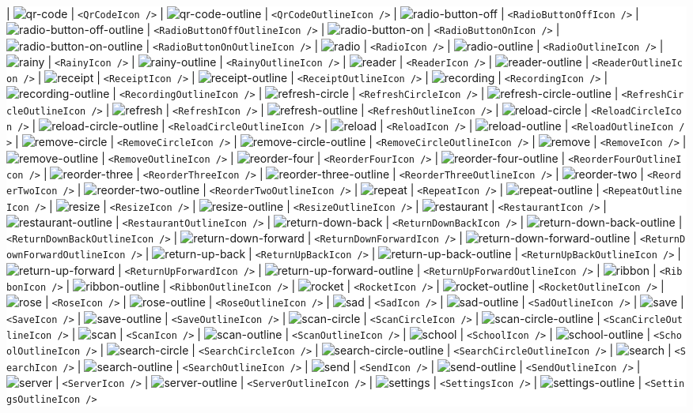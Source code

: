 | ![qr-code](./icons/qr-code.svg) | `<QrCodeIcon />` |  ![qr-code-outline](./icons/qr-code-outline.svg)  |  `<QrCodeOutlineIcon />` 
| ![radio-button-off](./icons/radio-button-off.svg) | `<RadioButtonOffIcon />` |  ![radio-button-off-outline](./icons/radio-button-off-outline.svg)  |  `<RadioButtonOffOutlineIcon />` 
| ![radio-button-on](./icons/radio-button-on.svg) | `<RadioButtonOnIcon />` |  ![radio-button-on-outline](./icons/radio-button-on-outline.svg)  |  `<RadioButtonOnOutlineIcon />` 
| ![radio](./icons/radio.svg) | `<RadioIcon />` |  ![radio-outline](./icons/radio-outline.svg)  |  `<RadioOutlineIcon />` 
| ![rainy](./icons/rainy.svg) | `<RainyIcon />` |  ![rainy-outline](./icons/rainy-outline.svg)  |  `<RainyOutlineIcon />` 
| ![reader](./icons/reader.svg) | `<ReaderIcon />` |  ![reader-outline](./icons/reader-outline.svg)  |  `<ReaderOutlineIcon />` 
| ![receipt](./icons/receipt.svg) | `<ReceiptIcon />` |  ![receipt-outline](./icons/receipt-outline.svg)  |  `<ReceiptOutlineIcon />` 
| ![recording](./icons/recording.svg) | `<RecordingIcon />` |  ![recording-outline](./icons/recording-outline.svg)  |  `<RecordingOutlineIcon />` 
| ![refresh-circle](./icons/refresh-circle.svg) | `<RefreshCircleIcon />` |  ![refresh-circle-outline](./icons/refresh-circle-outline.svg)  |  `<RefreshCircleOutlineIcon />` 
| ![refresh](./icons/refresh.svg) | `<RefreshIcon />` |  ![refresh-outline](./icons/refresh-outline.svg)  |  `<RefreshOutlineIcon />` 
| ![reload-circle](./icons/reload-circle.svg) | `<ReloadCircleIcon />` |  ![reload-circle-outline](./icons/reload-circle-outline.svg)  |  `<ReloadCircleOutlineIcon />` 
| ![reload](./icons/reload.svg) | `<ReloadIcon />` |  ![reload-outline](./icons/reload-outline.svg)  |  `<ReloadOutlineIcon />` 
| ![remove-circle](./icons/remove-circle.svg) | `<RemoveCircleIcon />` |  ![remove-circle-outline](./icons/remove-circle-outline.svg)  |  `<RemoveCircleOutlineIcon />` 
| ![remove](./icons/remove.svg) | `<RemoveIcon />` |  ![remove-outline](./icons/remove-outline.svg)  |  `<RemoveOutlineIcon />` 
| ![reorder-four](./icons/reorder-four.svg) | `<ReorderFourIcon />` |  ![reorder-four-outline](./icons/reorder-four-outline.svg)  |  `<ReorderFourOutlineIcon />` 
| ![reorder-three](./icons/reorder-three.svg) | `<ReorderThreeIcon />` |  ![reorder-three-outline](./icons/reorder-three-outline.svg)  |  `<ReorderThreeOutlineIcon />` 
| ![reorder-two](./icons/reorder-two.svg) | `<ReorderTwoIcon />` |  ![reorder-two-outline](./icons/reorder-two-outline.svg)  |  `<ReorderTwoOutlineIcon />` 
| ![repeat](./icons/repeat.svg) | `<RepeatIcon />` |  ![repeat-outline](./icons/repeat-outline.svg)  |  `<RepeatOutlineIcon />` 
| ![resize](./icons/resize.svg) | `<ResizeIcon />` |  ![resize-outline](./icons/resize-outline.svg)  |  `<ResizeOutlineIcon />` 
| ![restaurant](./icons/restaurant.svg) | `<RestaurantIcon />` |  ![restaurant-outline](./icons/restaurant-outline.svg)  |  `<RestaurantOutlineIcon />` 
| ![return-down-back](./icons/return-down-back.svg) | `<ReturnDownBackIcon />` |  ![return-down-back-outline](./icons/return-down-back-outline.svg)  |  `<ReturnDownBackOutlineIcon />` 
| ![return-down-forward](./icons/return-down-forward.svg) | `<ReturnDownForwardIcon />` |  ![return-down-forward-outline](./icons/return-down-forward-outline.svg)  |  `<ReturnDownForwardOutlineIcon />` 
| ![return-up-back](./icons/return-up-back.svg) | `<ReturnUpBackIcon />` |  ![return-up-back-outline](./icons/return-up-back-outline.svg)  |  `<ReturnUpBackOutlineIcon />` 
| ![return-up-forward](./icons/return-up-forward.svg) | `<ReturnUpForwardIcon />` |  ![return-up-forward-outline](./icons/return-up-forward-outline.svg)  |  `<ReturnUpForwardOutlineIcon />` 
| ![ribbon](./icons/ribbon.svg) | `<RibbonIcon />` |  ![ribbon-outline](./icons/ribbon-outline.svg)  |  `<RibbonOutlineIcon />` 
| ![rocket](./icons/rocket.svg) | `<RocketIcon />` |  ![rocket-outline](./icons/rocket-outline.svg)  |  `<RocketOutlineIcon />` 
| ![rose](./icons/rose.svg) | `<RoseIcon />` |  ![rose-outline](./icons/rose-outline.svg)  |  `<RoseOutlineIcon />` 
| ![sad](./icons/sad.svg) | `<SadIcon />` |  ![sad-outline](./icons/sad-outline.svg)  |  `<SadOutlineIcon />` 
| ![save](./icons/save.svg) | `<SaveIcon />` |  ![save-outline](./icons/save-outline.svg)  |  `<SaveOutlineIcon />` 
| ![scan-circle](./icons/scan-circle.svg) | `<ScanCircleIcon />` |  ![scan-circle-outline](./icons/scan-circle-outline.svg)  |  `<ScanCircleOutlineIcon />` 
| ![scan](./icons/scan.svg) | `<ScanIcon />` |  ![scan-outline](./icons/scan-outline.svg)  |  `<ScanOutlineIcon />` 
| ![school](./icons/school.svg) | `<SchoolIcon />` |  ![school-outline](./icons/school-outline.svg)  |  `<SchoolOutlineIcon />` 
| ![search-circle](./icons/search-circle.svg) | `<SearchCircleIcon />` |  ![search-circle-outline](./icons/search-circle-outline.svg)  |  `<SearchCircleOutlineIcon />` 
| ![search](./icons/search.svg) | `<SearchIcon />` |  ![search-outline](./icons/search-outline.svg)  |  `<SearchOutlineIcon />` 
| ![send](./icons/send.svg) | `<SendIcon />` |  ![send-outline](./icons/send-outline.svg)  |  `<SendOutlineIcon />` 
| ![server](./icons/server.svg) | `<ServerIcon />` |  ![server-outline](./icons/server-outline.svg)  |  `<ServerOutlineIcon />` 
| ![settings](./icons/settings.svg) | `<SettingsIcon />` |  ![settings-outline](./icons/settings-outline.svg)  |  `<SettingsOutlineIcon />` 